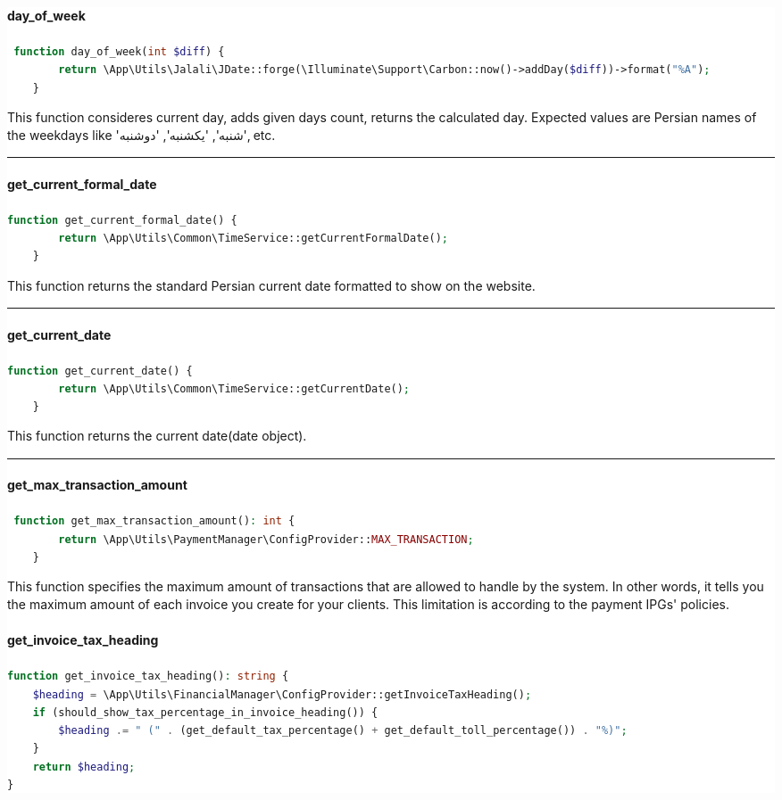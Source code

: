 #### day_of_week

```php
 function day_of_week(int $diff) {
        return \App\Utils\Jalali\JDate::forge(\Illuminate\Support\Carbon::now()->addDay($diff))->format("%A");
    }
```

This function consideres current day, adds given days count, returns the calculated day.
Expected values are Persian names of the weekdays like 'شنبه', 'یکشنبه', 'دوشنبه', etc.

---

#### get_current_formal_date

```php
function get_current_formal_date() {
        return \App\Utils\Common\TimeService::getCurrentFormalDate();
    }
```

This function returns the standard Persian current date formatted to show on the website.

---

#### get_current_date

```php
function get_current_date() {
        return \App\Utils\Common\TimeService::getCurrentDate();
    }
```

This function returns the current date(date object).

---

#### get_max_transaction_amount

```php
 function get_max_transaction_amount(): int {
        return \App\Utils\PaymentManager\ConfigProvider::MAX_TRANSACTION;
    }
```

This function specifies the maximum amount of transactions that are allowed to handle by the system. In other words, it tells you the maximum amount of each invoice you create for your clients. This limitation is according to the payment IPGs' policies.

#### get_invoice_tax_heading

```php
function get_invoice_tax_heading(): string {
    $heading = \App\Utils\FinancialManager\ConfigProvider::getInvoiceTaxHeading();
    if (should_show_tax_percentage_in_invoice_heading()) {
        $heading .= " (" . (get_default_tax_percentage() + get_default_toll_percentage()) . "%)";
    }
    return $heading;
}
```
